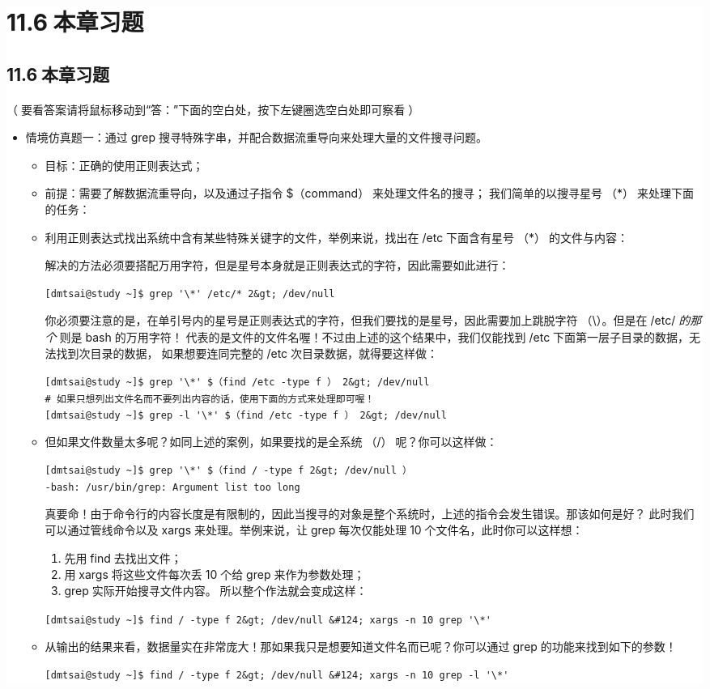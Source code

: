 # 11.6 本章习题

## 11.6 本章习题

（ 要看答案请将鼠标移动到“答：”下面的空白处，按下左键圈选空白处即可察看 ）

*   情境仿真题一：通过 grep 搜寻特殊字串，并配合数据流重导向来处理大量的文件搜寻问题。

    *   目标：正确的使用正则表达式；
    *   前提：需要了解数据流重导向，以及通过子指令 $（command） 来处理文件名的搜寻； 我们简单的以搜寻星号 （*） 来处理下面的任务：

    *   利用正则表达式找出系统中含有某些特殊关键字的文件，举例来说，找出在 /etc 下面含有星号 （*） 的文件与内容：

        解决的方法必须要搭配万用字符，但是星号本身就是正则表达式的字符，因此需要如此进行：

        ```
        [dmtsai@study ~]$ grep '\*' /etc/* 2&gt; /dev/null 
        ```

        你必须要注意的是，在单引号内的星号是正则表达式的字符，但我们要找的是星号，因此需要加上跳脱字符 （\）。但是在 /etc/ *的那个* 则是 bash 的万用字符！ 代表的是文件的文件名喔！不过由上述的这个结果中，我们仅能找到 /etc 下面第一层子目录的数据，无法找到次目录的数据， 如果想要连同完整的 /etc 次目录数据，就得要这样做：

        ```
        [dmtsai@study ~]$ grep '\*' $（find /etc -type f ） 2&gt; /dev/null
        # 如果只想列出文件名而不要列出内容的话，使用下面的方式来处理即可喔！
        [dmtsai@study ~]$ grep -l '\*' $（find /etc -type f ） 2&gt; /dev/null 
        ```

    *   但如果文件数量太多呢？如同上述的案例，如果要找的是全系统 （/） 呢？你可以这样做：

        ```
        [dmtsai@study ~]$ grep '\*' $（find / -type f 2&gt; /dev/null ）
        -bash: /usr/bin/grep: Argument list too long 
        ```

        真要命！由于命令行的内容长度是有限制的，因此当搜寻的对象是整个系统时，上述的指令会发生错误。那该如何是好？ 此时我们可以通过管线命令以及 xargs 来处理。举例来说，让 grep 每次仅能处理 10 个文件名，此时你可以这样想：

        1.  先用 find 去找出文件；
        2.  用 xargs 将这些文件每次丢 10 个给 grep 来作为参数处理；
        3.  grep 实际开始搜寻文件内容。 所以整个作法就会变成这样：

        ```
        [dmtsai@study ~]$ find / -type f 2&gt; /dev/null &#124; xargs -n 10 grep '\*' 
        ```

    *   从输出的结果来看，数据量实在非常庞大！那如果我只是想要知道文件名而已呢？你可以通过 grep 的功能来找到如下的参数！

        ```
        [dmtsai@study ~]$ find / -type f 2&gt; /dev/null &#124; xargs -n 10 grep -l '\*' 
        ```

